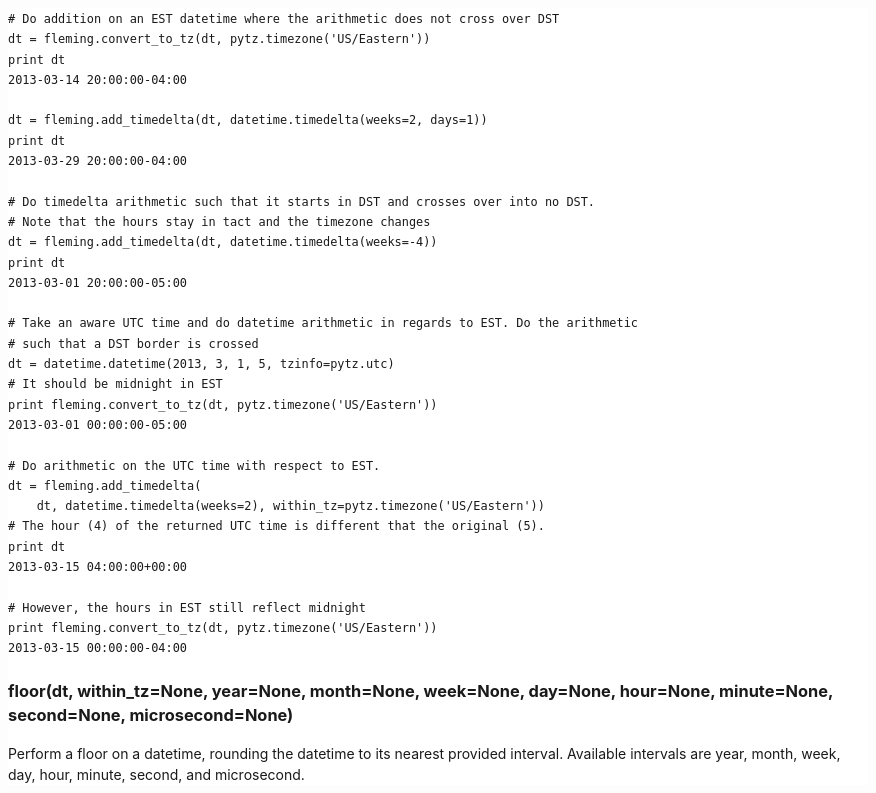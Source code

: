     # Do addition on an EST datetime where the arithmetic does not cross over DST
    dt = fleming.convert_to_tz(dt, pytz.timezone('US/Eastern'))
    print dt
    2013-03-14 20:00:00-04:00

    dt = fleming.add_timedelta(dt, datetime.timedelta(weeks=2, days=1))
    print dt
    2013-03-29 20:00:00-04:00

    # Do timedelta arithmetic such that it starts in DST and crosses over into no DST.
    # Note that the hours stay in tact and the timezone changes
    dt = fleming.add_timedelta(dt, datetime.timedelta(weeks=-4))
    print dt
    2013-03-01 20:00:00-05:00

    # Take an aware UTC time and do datetime arithmetic in regards to EST. Do the arithmetic
    # such that a DST border is crossed
    dt = datetime.datetime(2013, 3, 1, 5, tzinfo=pytz.utc)
    # It should be midnight in EST
    print fleming.convert_to_tz(dt, pytz.timezone('US/Eastern'))
    2013-03-01 00:00:00-05:00

    # Do arithmetic on the UTC time with respect to EST.
    dt = fleming.add_timedelta(
        dt, datetime.timedelta(weeks=2), within_tz=pytz.timezone('US/Eastern'))
    # The hour (4) of the returned UTC time is different that the original (5).
    print dt
    2013-03-15 04:00:00+00:00

    # However, the hours in EST still reflect midnight
    print fleming.convert_to_tz(dt, pytz.timezone('US/Eastern'))
    2013-03-15 00:00:00-04:00


### floor(dt, within_tz=None, year=None, month=None, week=None, day=None, hour=None, minute=None, second=None, microsecond=None)<a name="floor"></a>
Perform a floor on a datetime, rounding the datetime to its nearest provided interval. Available intervals are year, month, week, day, hour, minute, second, and microsecond.
